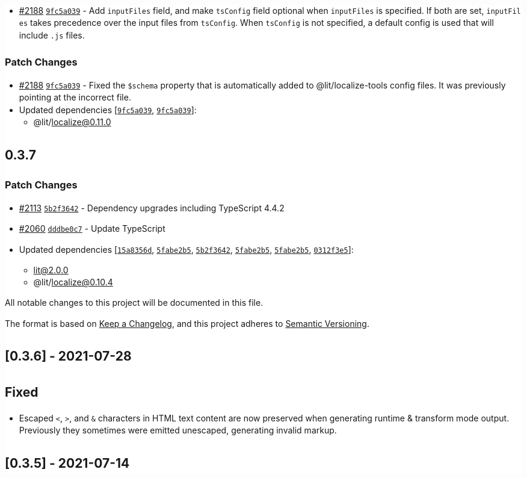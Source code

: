 * [#2188](https://github.com/lit/lit/pull/2188) [`9fc5a039`](https://github.com/lit/lit/commit/9fc5a039dc2b701ac9dbaaea278668172915c80b) - Add `inputFiles` field, and make `tsConfig` field optional when `inputFiles` is specified. If both are set, `inputFiles` takes precedence over the input files from `tsConfig`. When `tsConfig` is not specified, a default config is used that will include `.js` files.

### Patch Changes

- [#2188](https://github.com/lit/lit/pull/2188) [`9fc5a039`](https://github.com/lit/lit/commit/9fc5a039dc2b701ac9dbaaea278668172915c80b) - Fixed the `$schema` property that is automatically added to @lit/localize-tools
  config files. It was previously pointing at the incorrect file.
- Updated dependencies [[`9fc5a039`](https://github.com/lit/lit/commit/9fc5a039dc2b701ac9dbaaea278668172915c80b), [`9fc5a039`](https://github.com/lit/lit/commit/9fc5a039dc2b701ac9dbaaea278668172915c80b)]:
  - @lit/localize@0.11.0

## 0.3.7

### Patch Changes

- [#2113](https://github.com/lit/lit/pull/2113) [`5b2f3642`](https://github.com/lit/lit/commit/5b2f3642ff91931b5b01f8bdd2ed98aba24f1047) - Dependency upgrades including TypeScript 4.4.2

* [#2060](https://github.com/lit/lit/pull/2060) [`dddbe0c7`](https://github.com/lit/lit/commit/dddbe0c7627a7c1f750da69c3200d373155b1d74) - Update TypeScript

* Updated dependencies [[`15a8356d`](https://github.com/lit/lit/commit/15a8356ddd59a1e80880a93acd21fadc9c24e14b), [`5fabe2b5`](https://github.com/lit/lit/commit/5fabe2b5ae4ab8fba9dc2d23a69105d32e4c0705), [`5b2f3642`](https://github.com/lit/lit/commit/5b2f3642ff91931b5b01f8bdd2ed98aba24f1047), [`5fabe2b5`](https://github.com/lit/lit/commit/5fabe2b5ae4ab8fba9dc2d23a69105d32e4c0705), [`5fabe2b5`](https://github.com/lit/lit/commit/5fabe2b5ae4ab8fba9dc2d23a69105d32e4c0705), [`0312f3e5`](https://github.com/lit/lit/commit/0312f3e533611eb3f4f9381594485a33ad003b74)]:
  - lit@2.0.0
  - @lit/localize@0.10.4

All notable changes to this project will be documented in this file.

The format is based on [Keep a Changelog](https://keepachangelog.com/en/1.0.0/),
and this project adheres to [Semantic Versioning](https://semver.org/spec/v2.0.0.html).



## [0.3.6] - 2021-07-28

## Fixed

- Escaped `<`, `>`, and `&` characters in HTML text content are now preserved
  when generating runtime & transform mode output. Previously they sometimes
  were emitted unescaped, generating invalid markup.

## [0.3.5] - 2021-07-14
